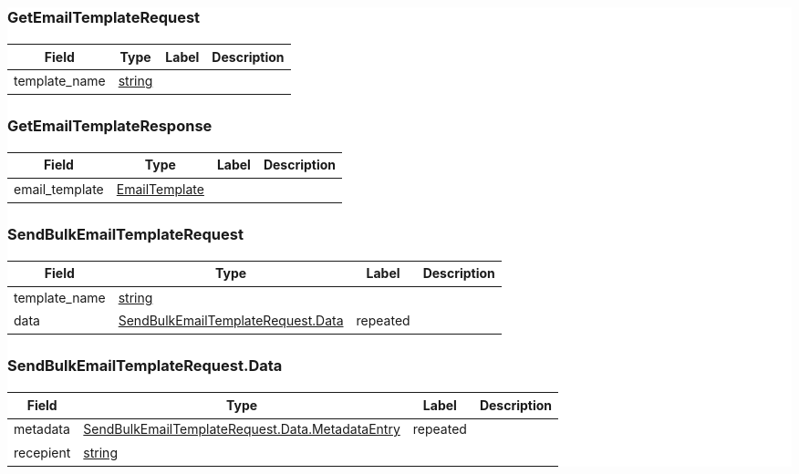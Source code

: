 




<a name="modules-mail-v1-shared-GetEmailTemplateRequest"></a>

### GetEmailTemplateRequest



| Field | Type | Label | Description |
| ----- | ---- | ----- | ----------- |
| template_name | [string](#string) |  |  |






<a name="modules-mail-v1-shared-GetEmailTemplateResponse"></a>

### GetEmailTemplateResponse



| Field | Type | Label | Description |
| ----- | ---- | ----- | ----------- |
| email_template | [EmailTemplate](#modules-mail-v1-shared-EmailTemplate) |  |  |






<a name="modules-mail-v1-shared-SendBulkEmailTemplateRequest"></a>

### SendBulkEmailTemplateRequest



| Field | Type | Label | Description |
| ----- | ---- | ----- | ----------- |
| template_name | [string](#string) |  |  |
| data | [SendBulkEmailTemplateRequest.Data](#modules-mail-v1-shared-SendBulkEmailTemplateRequest-Data) | repeated |  |






<a name="modules-mail-v1-shared-SendBulkEmailTemplateRequest-Data"></a>

### SendBulkEmailTemplateRequest.Data



| Field | Type | Label | Description |
| ----- | ---- | ----- | ----------- |
| metadata | [SendBulkEmailTemplateRequest.Data.MetadataEntry](#modules-mail-v1-shared-SendBulkEmailTemplateRequest-Data-MetadataEntry) | repeated |  |
| recepient | [string](#string) |  |  |
